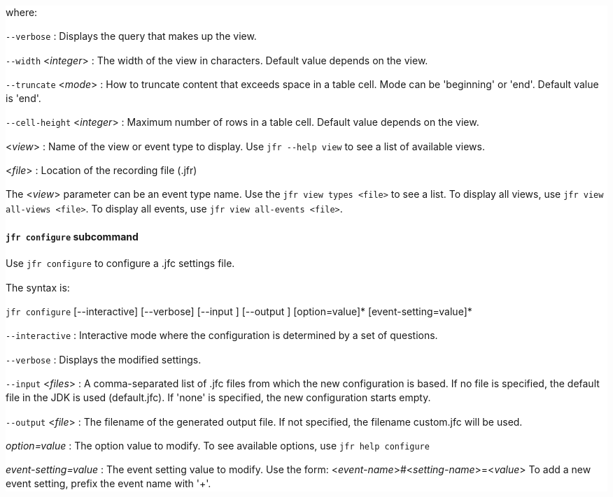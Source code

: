 where:

<a id="view-option-verbose">`--verbose`</a>
: Displays the query that makes up the view.

<a id="view-option-width">`--width` <*integer*></a>
: The width of the view in characters. Default value depends on the view.

<a id="view-option-truncate">`--truncate` <*mode*></a>
: How to truncate content that exceeds space in a table cell.
Mode can be 'beginning' or 'end'. Default value is 'end'.

<a id="view-option-cell-height">`--cell-height` <*integer*></a>
: Maximum number of rows in a table cell. Default value depends on the view.

<a id="view-option-view"><*view*></a>
: Name of the view or event type to display. Use `jfr --help view` to see a
list of available views.

<a id="view-option-file"><*file*></a>
: Location of the recording file (.jfr)

The <*view*> parameter can be an event type name. Use the `jfr view types <file>`
to see a list. To display all views, use `jfr view all-views <file>`. To display
all events, use `jfr view all-events <file>`.

#### `jfr configure` subcommand

Use `jfr configure` to configure a .jfc settings file.

The syntax is:

 `jfr configure` \[--interactive\] \[--verbose\]
               \[--input <files>\] [--output <file>\]
               \[option=value\]* \[event-setting=value\]*

<a id="configure-option-interactive">`--interactive`</a>
: Interactive mode where the configuration is determined by a set of questions.

<a id="configure-option-verbose">`--verbose`</a>
: Displays the modified settings.

<a id="configure-option-input">`--input` <*files*></a>
: A comma-separated list of .jfc files from which the new configuration is
based. If no file is specified, the default file in the JDK is used
(default.jfc). If 'none' is specified, the new configuration starts empty.

<a id="configure-option-output">`--output` <*file*></a>
: The filename of the generated output file. If not specified, the filename
custom.jfc will be used.

<a id="configure-option-value">*option=value*</a>
: The option value to modify. To see available options,
use `jfr help configure`

<a id="configure-option-event-setting">*event-setting=value*</a>
: The event setting value to modify. Use the form:
  <*event-name*>#<*setting-name*>=<*value*>
To add a new event setting, prefix the event name with '+'.
